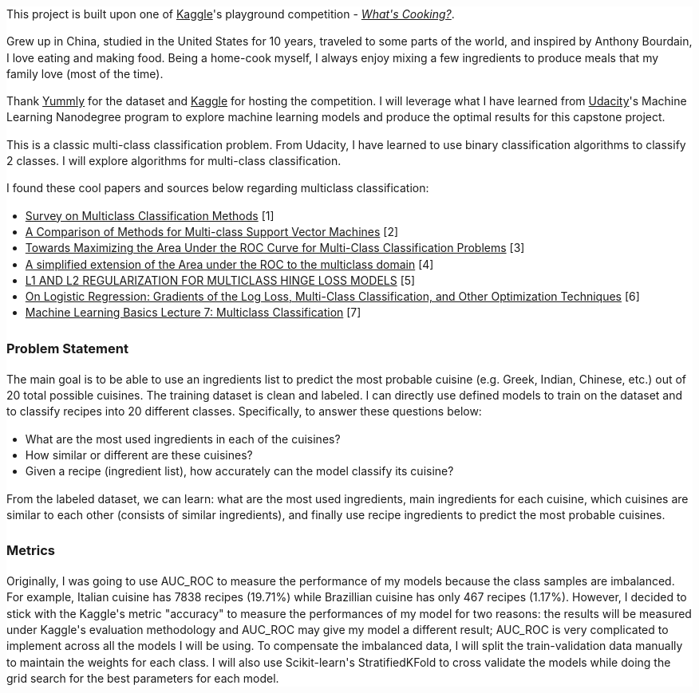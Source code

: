 This project is built upon one of [Kaggle](https://www.kaggle.com/)'s playground competition - [*What's Cooking?*](https://www.kaggle.com/c/whats-cooking).

Grew up in China, studied in the United States for 10 years, traveled to some parts of the world, and inspired by Anthony Bourdain, I love eating and making food. Being a home-cook myself, I always enjoy mixing a few ingredients to produce meals that my family love (most of the time).

Thank [Yummly](https://www.yummly.com/) for the dataset and [Kaggle](https://www.kaggle.com/) for hosting the competition. I will leverage what I have learned from [Udacity](https://www.udacity.com/)'s Machine Learning Nanodegree program to explore machine learning models and produce the optimal results for this capstone project.

This is a classic multi-class classification problem. From Udacity, I have learned to use binary classification algorithms to classify 2 classes. I will explore algorithms for multi-class classification.

I found these cool papers and sources below regarding multiclass classification:
- [Survey on Multiclass Classification Methods](https://www.cs.utah.edu/~piyush/teaching/aly05multiclass.pdf) [1]
- [A Comparison of Methods for Multi-class Support Vector Machines](https://www.csie.ntu.edu.tw/~cjlin/papers/multisvm.pdf) [2]
- [Towards Maximizing the Area Under the ROC Curve for Multi-Class Classification Problems](https://www.aaai.org/ocs/index.php/AAAI/AAAI11/paper/download/3485/3882) [3]
- [A simplified extension of the Area under the ROC to the multiclass domain](https://pdfs.semanticscholar.org/dc70/1e7fca147e2bf37f14481e35e1b975396809.pdf) [4]
- [L1 AND L2 REGULARIZATION FOR MULTICLASS HINGE LOSS MODELS](https://pdfs.semanticscholar.org/e82c/817c75061797f2ec111610ae4ce8d8c20794.pdf) [5]
- [On Logistic Regression: Gradients of the Log Loss, Multi-Class Classification, and Other Optimization Techniques](http://ttic.uchicago.edu/~suriya/website-intromlss2018/course_material/Day3b.pdf) [6]
- [Machine Learning Basics Lecture 7: Multiclass Classification](https://www.cs.princeton.edu/courses/archive/spring16/cos495/slides/ML_basics_lecture7_multiclass.pdf) [7]

### Problem Statement

The main goal is to be able to use an ingredients list to predict the most probable cuisine (e.g. Greek, Indian, Chinese, etc.) out of 20 total possible cuisines. The training dataset is clean and labeled. I can directly use defined models to train on the dataset and to classify recipes into 20 different classes. Specifically, to answer these questions below:
 - What are the most used ingredients in each of the cuisines?
 - How similar or different are these cuisines?
 - Given a recipe (ingredient list), how accurately can the model classify its cuisine?

From the labeled dataset, we can learn: what are the most used ingredients, main ingredients for each cuisine, which cuisines are similar to each other (consists of similar ingredients), and finally use recipe ingredients to predict the most probable cuisines.

### Metrics

Originally, I was going to use AUC_ROC to measure the performance of my models because the class samples are imbalanced. For example, Italian cuisine has 7838 recipes (19.71%) while Brazillian cuisine has only 467 recipes (1.17%). However, I decided to stick with the Kaggle's metric "accuracy" to measure the performances of my model for two reasons: the results will be measured under Kaggle's evaluation methodology and AUC_ROC may give my model a different result; AUC_ROC is very complicated to implement across all the models I will be using. To compensate the imbalanced data, I will split the train-validation data manually to maintain the weights for each class. I will also use Scikit-learn's StratifiedKFold to cross validate the models while doing the grid search for the best parameters for each model.
